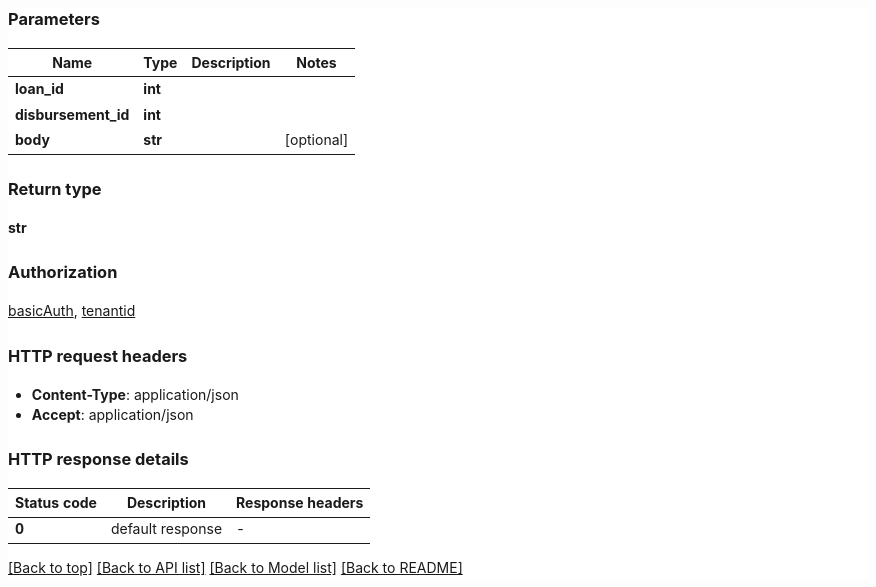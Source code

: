 

### Parameters


Name | Type | Description  | Notes
------------- | ------------- | ------------- | -------------
 **loan_id** | **int**|  | 
 **disbursement_id** | **int**|  | 
 **body** | **str**|  | [optional] 

### Return type

**str**

### Authorization

[basicAuth](../README.md#basicAuth), [tenantid](../README.md#tenantid)

### HTTP request headers

 - **Content-Type**: application/json
 - **Accept**: application/json

### HTTP response details

| Status code | Description | Response headers |
|-------------|-------------|------------------|
**0** | default response |  -  |

[[Back to top]](#) [[Back to API list]](../README.md#documentation-for-api-endpoints) [[Back to Model list]](../README.md#documentation-for-models) [[Back to README]](../README.md)

